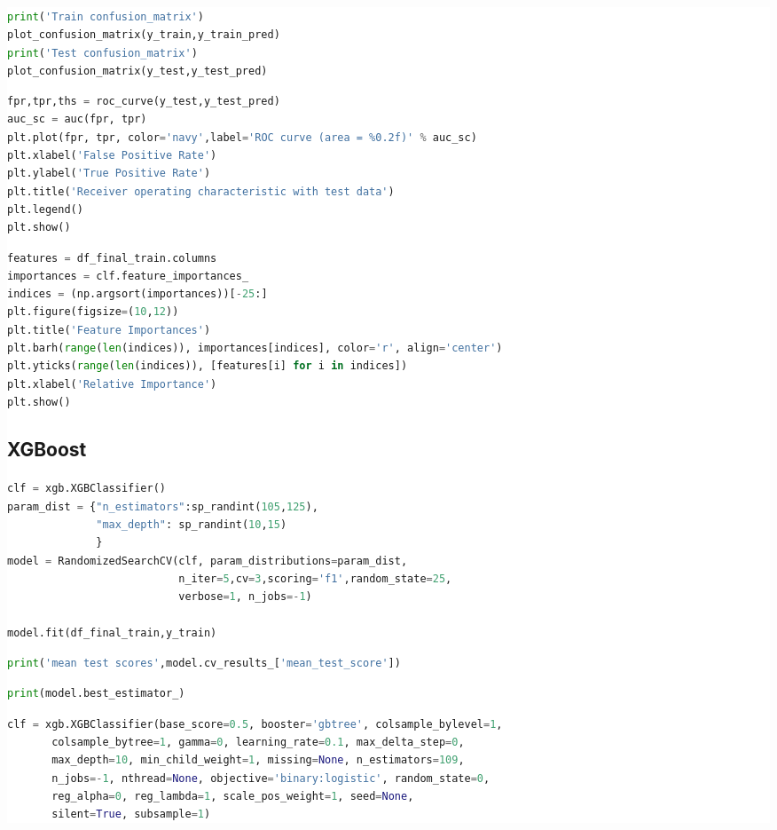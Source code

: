 ```python colab={"base_uri": "https://localhost:8080/", "height": 509} id="3M-9b_Vl-yeK" executionInfo={"status": "ok", "timestamp": 1627827433517, "user_tz": -330, "elapsed": 2722, "user": {"displayName": "Sparsh Agarwal", "photoUrl": "", "userId": "13037694610922482904"}} outputId="27c6d9b6-c2d0-4e94-c1c4-207f764c8495"
print('Train confusion_matrix')
plot_confusion_matrix(y_train,y_train_pred)
print('Test confusion_matrix')
plot_confusion_matrix(y_test,y_test_pred)
```

```python colab={"base_uri": "https://localhost:8080/", "height": 295} id="nQ8VBbF0-5PE" executionInfo={"status": "ok", "timestamp": 1627827433519, "user_tz": -330, "elapsed": 21, "user": {"displayName": "Sparsh Agarwal", "photoUrl": "", "userId": "13037694610922482904"}} outputId="d93392a4-1887-402f-8344-06e05f2e1b72"
fpr,tpr,ths = roc_curve(y_test,y_test_pred)
auc_sc = auc(fpr, tpr)
plt.plot(fpr, tpr, color='navy',label='ROC curve (area = %0.2f)' % auc_sc)
plt.xlabel('False Positive Rate')
plt.ylabel('True Positive Rate')
plt.title('Receiver operating characteristic with test data')
plt.legend()
plt.show()
```

```python colab={"base_uri": "https://localhost:8080/", "height": 730} id="Dos-qlvE-61i" executionInfo={"status": "ok", "timestamp": 1627827433521, "user_tz": -330, "elapsed": 19, "user": {"displayName": "Sparsh Agarwal", "photoUrl": "", "userId": "13037694610922482904"}} outputId="fc3fd895-8a8e-40f1-9340-d04ad9fd2741"
features = df_final_train.columns
importances = clf.feature_importances_
indices = (np.argsort(importances))[-25:]
plt.figure(figsize=(10,12))
plt.title('Feature Importances')
plt.barh(range(len(indices)), importances[indices], color='r', align='center')
plt.yticks(range(len(indices)), [features[i] for i in indices])
plt.xlabel('Relative Importance')
plt.show()
```


## XGBoost


```python id="-24c0cLi_EOv"
clf = xgb.XGBClassifier()
param_dist = {"n_estimators":sp_randint(105,125),
              "max_depth": sp_randint(10,15)
              }
model = RandomizedSearchCV(clf, param_distributions=param_dist,
                           n_iter=5,cv=3,scoring='f1',random_state=25,
                           verbose=1, n_jobs=-1)

model.fit(df_final_train,y_train)
```

```python colab={"base_uri": "https://localhost:8080/"} id="Sg-UsCq3JoZb" executionInfo={"status": "ok", "timestamp": 1627828686682, "user_tz": -330, "elapsed": 460, "user": {"displayName": "Sparsh Agarwal", "photoUrl": "", "userId": "13037694610922482904"}} outputId="08d96409-fd08-4d66-fa3e-2521d03b356d"
print('mean test scores',model.cv_results_['mean_test_score'])
```

```python colab={"base_uri": "https://localhost:8080/"} id="-2qaeP2B_HWi" executionInfo={"status": "ok", "timestamp": 1627828688762, "user_tz": -330, "elapsed": 10, "user": {"displayName": "Sparsh Agarwal", "photoUrl": "", "userId": "13037694610922482904"}} outputId="74e15468-3782-4796-e36c-2ab4c7b74610"
print(model.best_estimator_)
```

```python id="1a9HlbQM_HUg" executionInfo={"status": "ok", "timestamp": 1627828710980, "user_tz": -330, "elapsed": 615, "user": {"displayName": "Sparsh Agarwal", "photoUrl": "", "userId": "13037694610922482904"}}
clf = xgb.XGBClassifier(base_score=0.5, booster='gbtree', colsample_bylevel=1,
       colsample_bytree=1, gamma=0, learning_rate=0.1, max_delta_step=0,
       max_depth=10, min_child_weight=1, missing=None, n_estimators=109,
       n_jobs=-1, nthread=None, objective='binary:logistic', random_state=0,
       reg_alpha=0, reg_lambda=1, scale_pos_weight=1, seed=None,
       silent=True, subsample=1)
```
